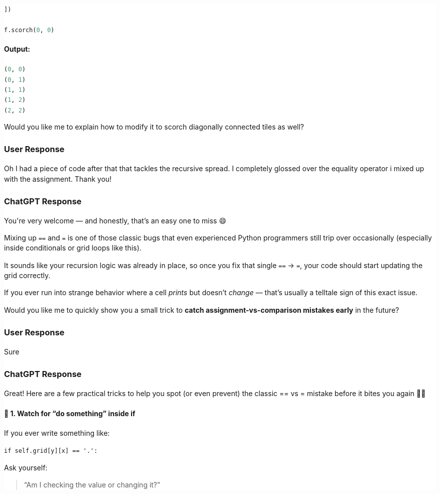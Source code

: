 ```py
])

f.scorch(0, 0)
```

#### Output:
```py
(0, 0)
(0, 1)
(1, 1)
(1, 2)
(2, 2)
```

Would you like me to explain how to modify it to scorch diagonally connected tiles as well?

### User Response

Oh I had a piece of code after that that tackles the recursive spread. I completely glossed over the equality operator i mixed up with the assignment. Thank you!

### ChatGPT Response

You're very welcome — and honestly, that’s an easy one to miss 😄

Mixing up `==` and `=` is one of those classic bugs that even experienced Python programmers still trip over occasionally (especially inside conditionals or grid loops like this).

It sounds like your recursion logic was already in place, so once you fix that single `==` → `=`, your code should start updating the grid correctly.

If you ever run into strange behavior where a cell *prints* but doesn’t *change* — that’s usually a telltale sign of this exact issue.

Would you like me to quickly show you a small trick to **catch assignment-vs-comparison mistakes early** in the future?

### User Response

Sure

### ChatGPT Response

Great! Here are a few practical tricks to help you spot (or even prevent) the classic == vs = mistake before it bites you again 🐍💡

#### 🧠 1. Watch for “do something” inside if

If you ever write something like:
```
if self.grid[y][x] == '.':
```

Ask yourself:

> “Am I checking the value or changing it?”
